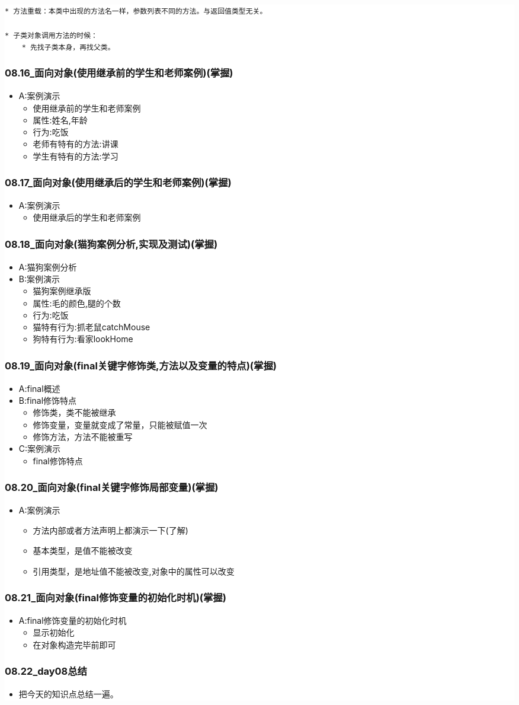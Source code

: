 	* 方法重载：本类中出现的方法名一样，参数列表不同的方法。与返回值类型无关。

	* 子类对象调用方法的时候：
		* 先找子类本身，再找父类。

### 08.16_面向对象(使用继承前的学生和老师案例)(掌握)
* A:案例演示
	* 使用继承前的学生和老师案例
	* 属性:姓名,年龄
	* 行为:吃饭
	* 老师有特有的方法:讲课
	* 学生有特有的方法:学习

### 08.17_面向对象(使用继承后的学生和老师案例)(掌握)
* A:案例演示
	* 使用继承后的学生和老师案例

### 08.18_面向对象(猫狗案例分析,实现及测试)(掌握)
* A:猫狗案例分析
* B:案例演示
	* 猫狗案例继承版
	* 属性:毛的颜色,腿的个数
	* 行为:吃饭
	* 猫特有行为:抓老鼠catchMouse
	* 狗特有行为:看家lookHome


### 08.19_面向对象(final关键字修饰类,方法以及变量的特点)(掌握)
* A:final概述
* B:final修饰特点
	* 修饰类，类不能被继承
	* 修饰变量，变量就变成了常量，只能被赋值一次
	* 修饰方法，方法不能被重写
* C:案例演示
	* final修饰特点

### 08.20_面向对象(final关键字修饰局部变量)(掌握)
* A:案例演示
	* 方法内部或者方法声明上都演示一下(了解)

	* 基本类型，是值不能被改变
	* 引用类型，是地址值不能被改变,对象中的属性可以改变

### 08.21_面向对象(final修饰变量的初始化时机)(掌握)
* A:final修饰变量的初始化时机
	* 显示初始化 
	* 在对象构造完毕前即可
	
### 08.22_day08总结
* 把今天的知识点总结一遍。